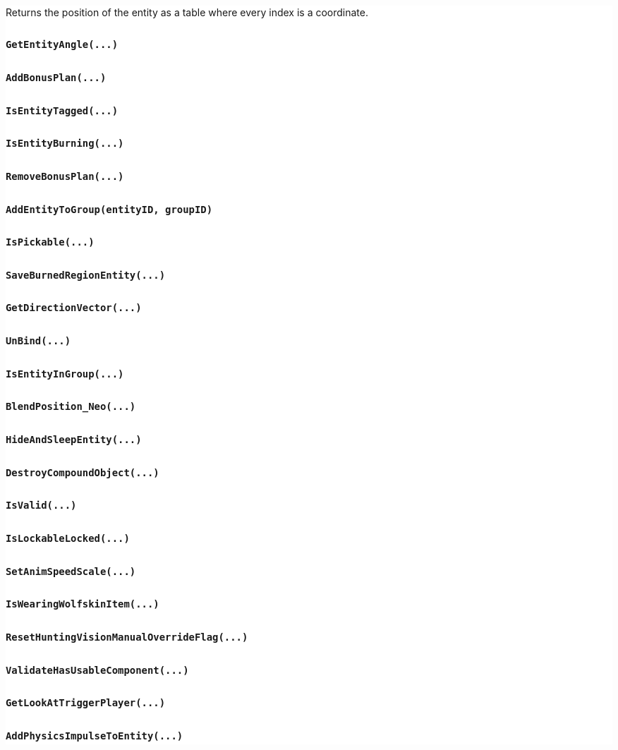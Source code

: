 Returns the position of the entity as a table where every index is a coordinate.

### `GetEntityAngle(...)`

### `AddBonusPlan(...)`

### `IsEntityTagged(...)`

### `IsEntityBurning(...)`

### `RemoveBonusPlan(...)`

### `AddEntityToGroup(entityID, groupID)`

### `IsPickable(...)`

### `SaveBurnedRegionEntity(...)`

### `GetDirectionVector(...)`

### `UnBind(...)`

### `IsEntityInGroup(...)`

### `BlendPosition_Neo(...)`

### `HideAndSleepEntity(...)`

### `DestroyCompoundObject(...)`

### `IsValid(...)`

### `IsLockableLocked(...)`

### `SetAnimSpeedScale(...)`

### `IsWearingWolfskinItem(...)`

### `ResetHuntingVisionManualOverrideFlag(...)`

### `ValidateHasUsableComponent(...)`

### `GetLookAtTriggerPlayer(...)`

### `AddPhysicsImpulseToEntity(...)`
